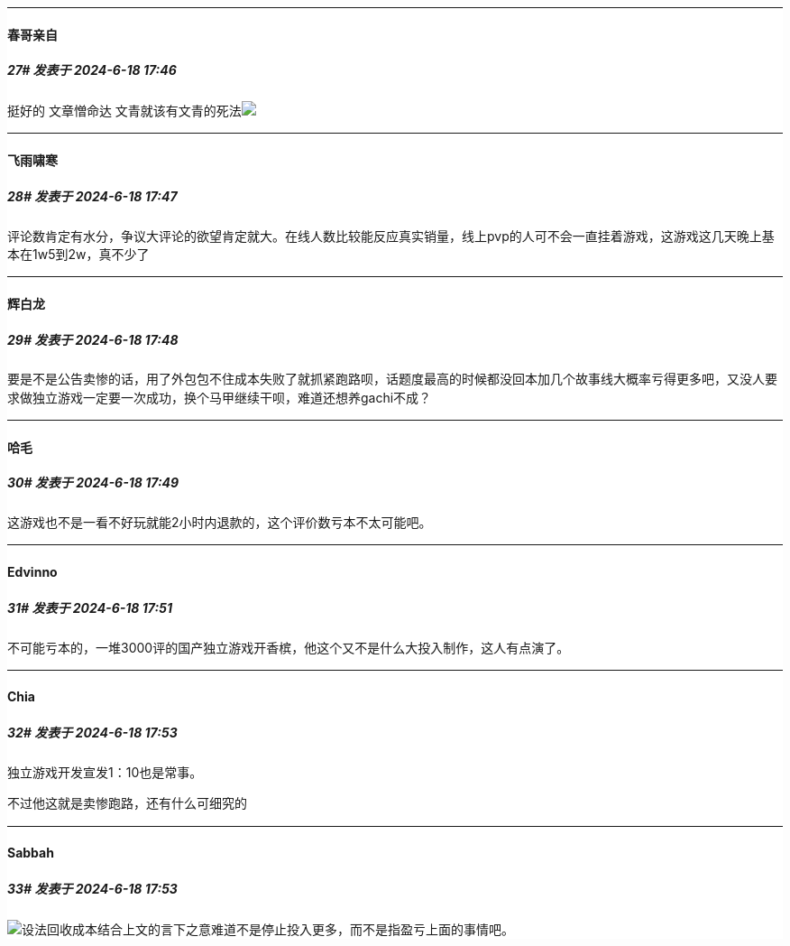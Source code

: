 *****

####  春哥亲自  
##### 27#       发表于 2024-6-18 17:46

挺好的
文章憎命达
文青就该有文青的死法<img src="https://static.saraba1st.com/image/smiley/face2017/067.png" referrerpolicy="no-referrer">

*****

####  飞雨啸寒  
##### 28#       发表于 2024-6-18 17:47

评论数肯定有水分，争议大评论的欲望肯定就大。在线人数比较能反应真实销量，线上pvp的人可不会一直挂着游戏，这游戏这几天晚上基本在1w5到2w，真不少了

*****

####  辉白龙  
##### 29#       发表于 2024-6-18 17:48

要是不是公告卖惨的话，用了外包包不住成本失败了就抓紧跑路呗，话题度最高的时候都没回本加几个故事线大概率亏得更多吧，又没人要求做独立游戏一定要一次成功，换个马甲继续干呗，难道还想养gachi不成？

*****

####  哈毛  
##### 30#       发表于 2024-6-18 17:49

这游戏也不是一看不好玩就能2小时内退款的，这个评价数亏本不太可能吧。

*****

####  Edvinno  
##### 31#       发表于 2024-6-18 17:51

不可能亏本的，一堆3000评的国产独立游戏开香槟，他这个又不是什么大投入制作，这人有点演了。

*****

####  Chia  
##### 32#       发表于 2024-6-18 17:53

独立游戏开发宣发1：10也是常事。

不过他这就是卖惨跑路，还有什么可细究的

*****

####  Sabbah  
##### 33#       发表于 2024-6-18 17:53

<img src="https://static.saraba1st.com/image/smiley/face2017/105.png" referrerpolicy="no-referrer">设法回收成本结合上文的言下之意难道不是停止投入更多，而不是指盈亏上面的事情吧。
